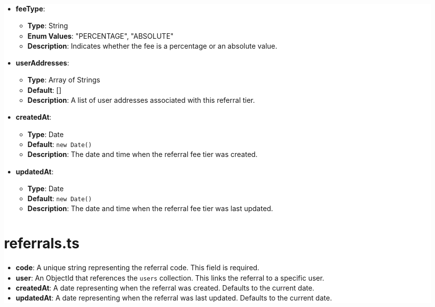 - **feeType**:

  - **Type**: String
  - **Enum Values**: "PERCENTAGE", "ABSOLUTE"
  - **Description**: Indicates whether the fee is a percentage or an absolute value.

- **userAddresses**:

  - **Type**: Array of Strings
  - **Default**: []
  - **Description**: A list of user addresses associated with this referral tier.

- **createdAt**:

  - **Type**: Date
  - **Default**: `new Date()`
  - **Description**: The date and time when the referral fee tier was created.

- **updatedAt**:

  - **Type**: Date
  - **Default**: `new Date()`
  - **Description**: The date and time when the referral fee tier was last updated.

# referrals.ts

- **code**: A unique string representing the referral code. This field is required.
- **user**: An ObjectId that references the `users` collection. This links the referral to a specific user.
- **createdAt**: A date representing when the referral was created. Defaults to the current date.
- **updatedAt**: A date representing when the referral was last updated. Defaults to the current date.
